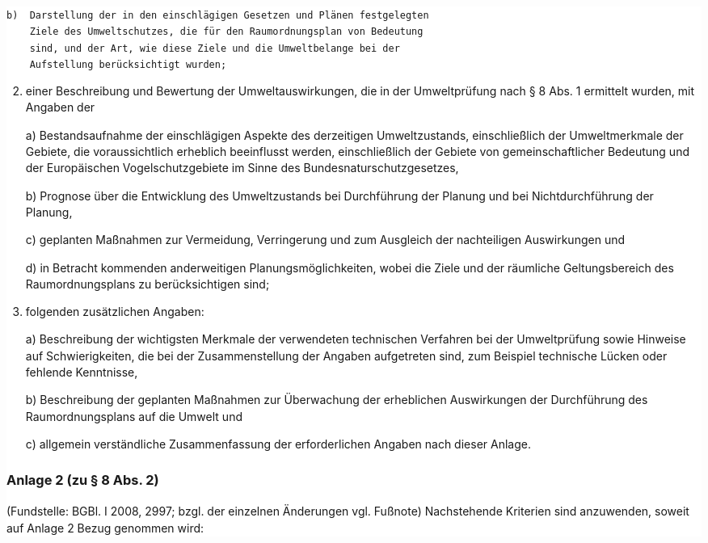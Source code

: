 
    b)  Darstellung der in den einschlägigen Gesetzen und Plänen festgelegten
        Ziele des Umweltschutzes, die für den Raumordnungsplan von Bedeutung
        sind, und der Art, wie diese Ziele und die Umweltbelange bei der
        Aufstellung berücksichtigt wurden;





2.  einer Beschreibung und Bewertung der Umweltauswirkungen, die in der
    Umweltprüfung nach § 8 Abs. 1 ermittelt wurden, mit Angaben der

    a)  Bestandsaufnahme der einschlägigen Aspekte des derzeitigen
        Umweltzustands, einschließlich der Umweltmerkmale der Gebiete, die
        voraussichtlich erheblich beeinflusst werden, einschließlich der
        Gebiete von gemeinschaftlicher Bedeutung und der Europäischen
        Vogelschutzgebiete im Sinne des Bundesnaturschutzgesetzes,


    b)  Prognose über die Entwicklung des Umweltzustands bei Durchführung der
        Planung und bei Nichtdurchführung der Planung,


    c)  geplanten Maßnahmen zur Vermeidung, Verringerung und zum Ausgleich der
        nachteiligen Auswirkungen und


    d)  in Betracht kommenden anderweitigen Planungsmöglichkeiten, wobei die
        Ziele und der räumliche Geltungsbereich des Raumordnungsplans zu
        berücksichtigen sind;





3.  folgenden zusätzlichen Angaben:

    a)  Beschreibung der wichtigsten Merkmale der verwendeten technischen
        Verfahren bei der Umweltprüfung sowie Hinweise auf Schwierigkeiten,
        die bei der Zusammenstellung der Angaben aufgetreten sind, zum
        Beispiel technische Lücken oder fehlende Kenntnisse,


    b)  Beschreibung der geplanten Maßnahmen zur Überwachung der erheblichen
        Auswirkungen der Durchführung des Raumordnungsplans auf die Umwelt und


    c)  allgemein verständliche Zusammenfassung der erforderlichen Angaben
        nach dieser Anlage.








### Anlage 2 (zu § 8 Abs. 2)

(Fundstelle: BGBl. I 2008, 2997;
bzgl. der einzelnen Änderungen vgl. Fußnote)
Nachstehende Kriterien sind anzuwenden, soweit auf Anlage 2 Bezug
genommen wird:
